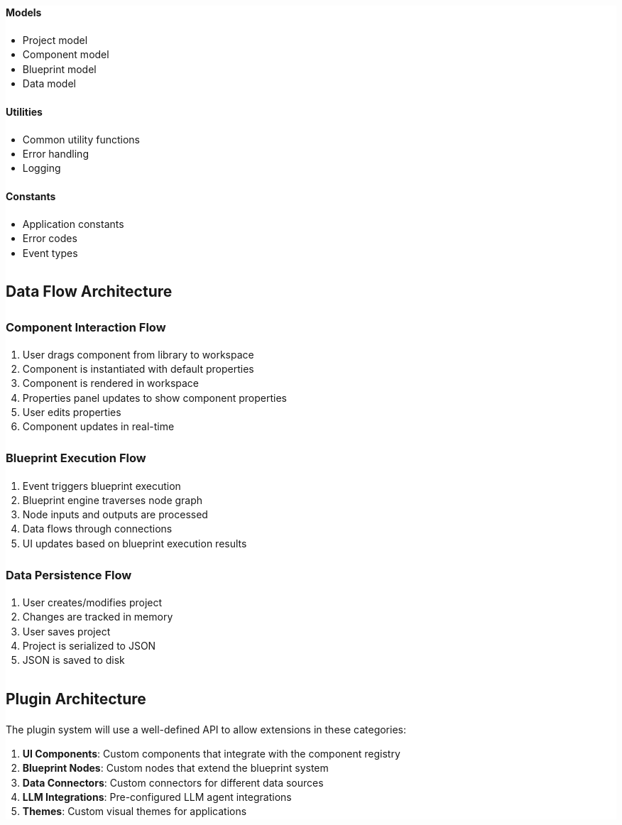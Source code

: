 #### Models
- Project model
- Component model
- Blueprint model
- Data model

#### Utilities
- Common utility functions
- Error handling
- Logging

#### Constants
- Application constants
- Error codes
- Event types

## Data Flow Architecture

### Component Interaction Flow
1. User drags component from library to workspace
2. Component is instantiated with default properties
3. Component is rendered in workspace
4. Properties panel updates to show component properties
5. User edits properties
6. Component updates in real-time

### Blueprint Execution Flow
1. Event triggers blueprint execution
2. Blueprint engine traverses node graph
3. Node inputs and outputs are processed
4. Data flows through connections
5. UI updates based on blueprint execution results

### Data Persistence Flow
1. User creates/modifies project
2. Changes are tracked in memory
3. User saves project
4. Project is serialized to JSON
5. JSON is saved to disk

## Plugin Architecture

The plugin system will use a well-defined API to allow extensions in these categories:

1. **UI Components**: Custom components that integrate with the component registry
2. **Blueprint Nodes**: Custom nodes that extend the blueprint system
3. **Data Connectors**: Custom connectors for different data sources
4. **LLM Integrations**: Pre-configured LLM agent integrations
5. **Themes**: Custom visual themes for applications

